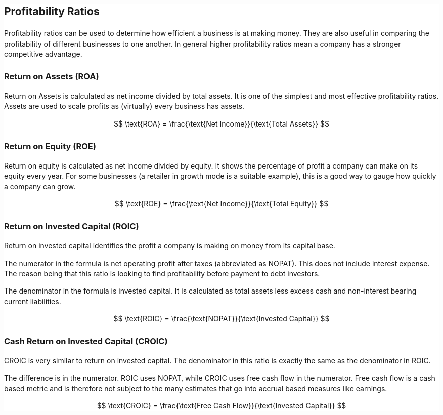 ## Profitability Ratios

Profitability ratios can be used to determine how efficient a business is at making money. They are also useful in comparing the profitability of different businesses to one another. In general higher profitability ratios mean a company has a stronger competitive advantage.

### Return on Assets (ROA)

Return on Assets is calculated as net income divided by total assets. It is one of the simplest and most effective profitability ratios. Assets are used to scale profits as (virtually) every business has assets.

$$
\text{ROA} = \frac{\text{Net Income}}{\text{Total Assets}}
$$

### Return on Equity (ROE)

Return on equity is calculated as net income divided by equity. It shows the percentage of profit a company can make on its equity every year. For some businesses (a retailer in growth mode is a suitable example), this is a good way to gauge how quickly a company can grow.

$$
\text{ROE} = \frac{\text{Net Income}}{\text{Total Equity}}
$$

### Return on Invested Capital (ROIC)

Return on invested capital identifies the profit a company is making on money from its capital base.

The numerator in the formula is net operating profit after taxes (abbreviated as NOPAT). This does not include interest expense. The reason being that this ratio is looking to find profitability before payment to debt investors.

The denominator in the formula is invested capital. It is calculated as total assets less excess cash and non-interest bearing current liabilities.

$$
\text{ROIC} = \frac{\text{NOPAT}}{\text{Invested Capital}}
$$

### Cash Return on Invested Capital (CROIC)

CROIC is very similar to return on invested capital. The denominator in this ratio is exactly the same as the denominator in ROIC.

The difference is in the numerator. ROIC uses NOPAT, while CROIC uses free cash flow in the numerator. Free cash flow is a cash based metric and is therefore not subject to the many estimates that go into accrual based measures like earnings.

$$
\text{CROIC} = \frac{\text{Free Cash Flow}}{\text{Invested Capital}}
$$
